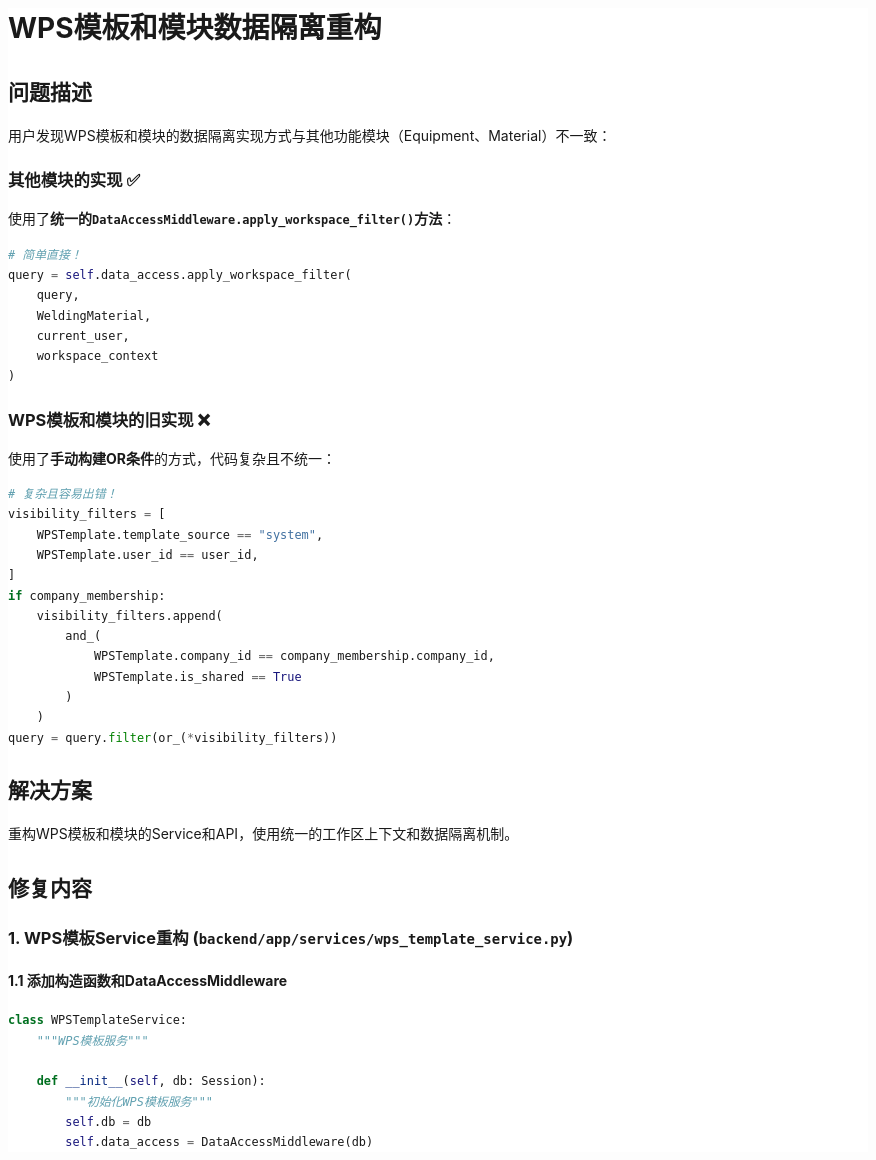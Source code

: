 # WPS模板和模块数据隔离重构

## 问题描述

用户发现WPS模板和模块的数据隔离实现方式与其他功能模块（Equipment、Material）不一致：

### 其他模块的实现 ✅
使用了**统一的`DataAccessMiddleware.apply_workspace_filter()`方法**：
```python
# 简单直接！
query = self.data_access.apply_workspace_filter(
    query,
    WeldingMaterial,
    current_user,
    workspace_context
)
```

### WPS模板和模块的旧实现 ❌
使用了**手动构建OR条件**的方式，代码复杂且不统一：
```python
# 复杂且容易出错！
visibility_filters = [
    WPSTemplate.template_source == "system",
    WPSTemplate.user_id == user_id,
]
if company_membership:
    visibility_filters.append(
        and_(
            WPSTemplate.company_id == company_membership.company_id,
            WPSTemplate.is_shared == True
        )
    )
query = query.filter(or_(*visibility_filters))
```

## 解决方案

重构WPS模板和模块的Service和API，使用统一的工作区上下文和数据隔离机制。

## 修复内容

### 1. WPS模板Service重构 (`backend/app/services/wps_template_service.py`)

#### 1.1 添加构造函数和DataAccessMiddleware
```python
class WPSTemplateService:
    """WPS模板服务"""
    
    def __init__(self, db: Session):
        """初始化WPS模板服务"""
        self.db = db
        self.data_access = DataAccessMiddleware(db)
```
